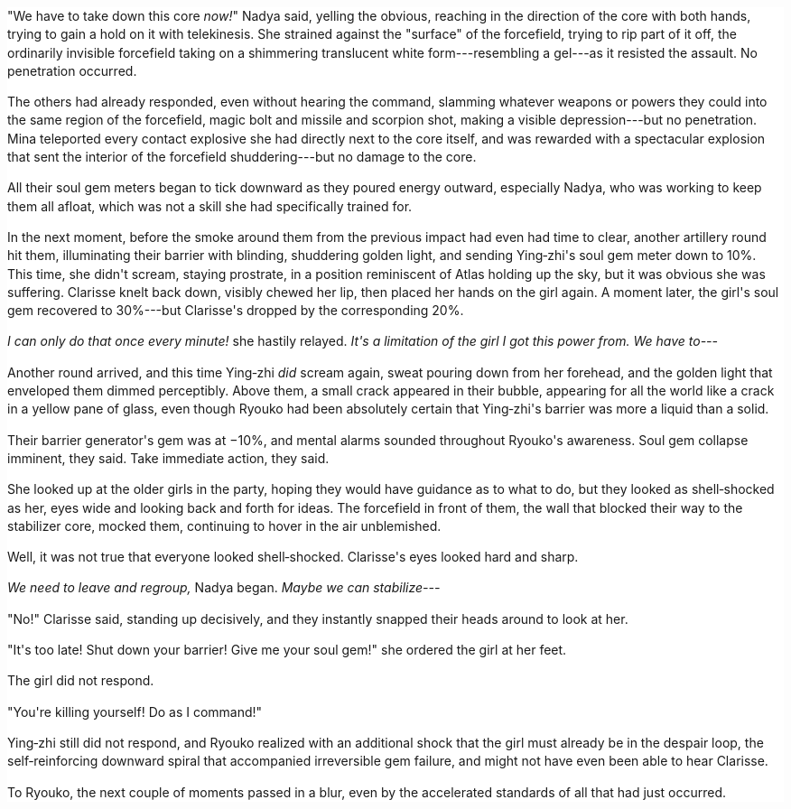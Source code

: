 \"We have to take down this core *now!*\" Nadya said, yelling the obvious, reaching in the direction of the core with both hands, trying to gain a hold on it with telekinesis. She strained against the "surface\" of the forcefield, trying to rip part of it off, the ordinarily invisible forcefield taking on a shimmering translucent white form---resembling a gel---as it resisted the assault. No penetration occurred.

The others had already responded, even without hearing the command, slamming whatever weapons or powers they could into the same region of the forcefield, magic bolt and missile and scorpion shot, making a visible depression---but no penetration. Mina teleported every contact explosive she had directly next to the core itself, and was rewarded with a spectacular explosion that sent the interior of the forcefield shuddering---but no damage to the core.

All their soul gem meters began to tick downward as they poured energy outward, especially Nadya, who was working to keep them all afloat, which was not a skill she had specifically trained for.

In the next moment, before the smoke around them from the previous impact had even had time to clear, another artillery round hit them, illuminating their barrier with blinding, shuddering golden light, and sending Ying‐zhi\'s soul gem meter down to 10%. This time, she didn\'t scream, staying prostrate, in a position reminiscent of Atlas holding up the sky, but it was obvious she was suffering. Clarisse knelt back down, visibly chewed her lip, then placed her hands on the girl again. A moment later, the girl\'s soul gem recovered to 30%---but Clarisse\'s dropped by the corresponding 20%.

*I can only do that once every minute!* she hastily relayed. *It\'s a limitation of the girl I got this power from.* *We have to---*

Another round arrived, and this time Ying‐zhi *did* scream again, sweat pouring down from her forehead, and the golden light that enveloped them dimmed perceptibly. Above them, a small crack appeared in their bubble, appearing for all the world like a crack in a yellow pane of glass, even though Ryouko had been absolutely certain that Ying‐zhi\'s barrier was more a liquid than a solid.

Their barrier generator\'s gem was at −10%, and mental alarms sounded throughout Ryouko\'s awareness. Soul gem collapse imminent, they said. Take immediate action, they said.

She looked up at the older girls in the party, hoping they would have guidance as to what to do, but they looked as shell‐shocked as her, eyes wide and looking back and forth for ideas. The forcefield in front of them, the wall that blocked their way to the stabilizer core, mocked them, continuing to hover in the air unblemished.

Well, it was not true that everyone looked shell‐shocked. Clarisse\'s eyes looked hard and sharp.

*We need to leave and regroup,* Nadya began. *Maybe we can stabilize---*

\"No!\" Clarisse said, standing up decisively, and they instantly snapped their heads around to look at her.

\"It\'s too late! Shut down your barrier! Give me your soul gem!\" she ordered the girl at her feet.

The girl did not respond.

\"You\'re killing yourself! Do as I command!\"

Ying‐zhi still did not respond, and Ryouko realized with an additional shock that the girl must already be in the despair loop, the self‐reinforcing downward spiral that accompanied irreversible gem failure, and might not have even been able to hear Clarisse.

To Ryouko, the next couple of moments passed in a blur, even by the accelerated standards of all that had just occurred.
